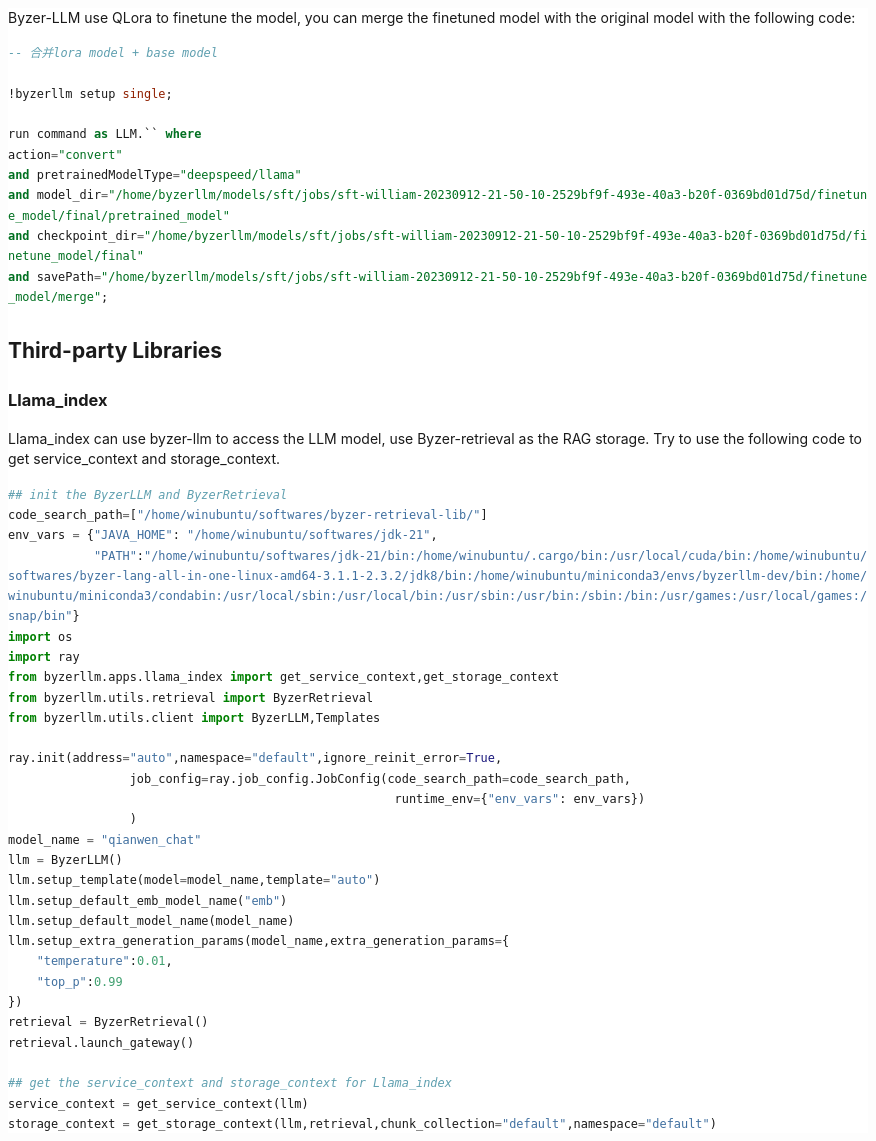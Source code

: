 Byzer-LLM use QLora to finetune the model, you can merge the finetuned model with the original model with the following code:

```sql
-- 合并lora model + base model

!byzerllm setup single;

run command as LLM.`` where 
action="convert"
and pretrainedModelType="deepspeed/llama"
and model_dir="/home/byzerllm/models/sft/jobs/sft-william-20230912-21-50-10-2529bf9f-493e-40a3-b20f-0369bd01d75d/finetune_model/final/pretrained_model"
and checkpoint_dir="/home/byzerllm/models/sft/jobs/sft-william-20230912-21-50-10-2529bf9f-493e-40a3-b20f-0369bd01d75d/finetune_model/final"
and savePath="/home/byzerllm/models/sft/jobs/sft-william-20230912-21-50-10-2529bf9f-493e-40a3-b20f-0369bd01d75d/finetune_model/merge";

```

## Third-party Libraries

### Llama_index

Llama_index can use byzer-llm to access the LLM model, use Byzer-retrieval as the RAG storage.
Try to use the following code to get service_context and storage_context.

```python
## init the ByzerLLM and ByzerRetrieval
code_search_path=["/home/winubuntu/softwares/byzer-retrieval-lib/"]
env_vars = {"JAVA_HOME": "/home/winubuntu/softwares/jdk-21",
            "PATH":"/home/winubuntu/softwares/jdk-21/bin:/home/winubuntu/.cargo/bin:/usr/local/cuda/bin:/home/winubuntu/softwares/byzer-lang-all-in-one-linux-amd64-3.1.1-2.3.2/jdk8/bin:/home/winubuntu/miniconda3/envs/byzerllm-dev/bin:/home/winubuntu/miniconda3/condabin:/usr/local/sbin:/usr/local/bin:/usr/sbin:/usr/bin:/sbin:/bin:/usr/games:/usr/local/games:/snap/bin"}
import os
import ray
from byzerllm.apps.llama_index import get_service_context,get_storage_context
from byzerllm.utils.retrieval import ByzerRetrieval
from byzerllm.utils.client import ByzerLLM,Templates

ray.init(address="auto",namespace="default",ignore_reinit_error=True,
                 job_config=ray.job_config.JobConfig(code_search_path=code_search_path,
                                                      runtime_env={"env_vars": env_vars})
                 )  
model_name = "qianwen_chat"
llm = ByzerLLM()
llm.setup_template(model=model_name,template="auto")
llm.setup_default_emb_model_name("emb")
llm.setup_default_model_name(model_name)
llm.setup_extra_generation_params(model_name,extra_generation_params={
    "temperature":0.01,
    "top_p":0.99
})
retrieval = ByzerRetrieval()
retrieval.launch_gateway() 

## get the service_context and storage_context for Llama_index
service_context = get_service_context(llm)
storage_context = get_storage_context(llm,retrieval,chunk_collection="default",namespace="default")
```
